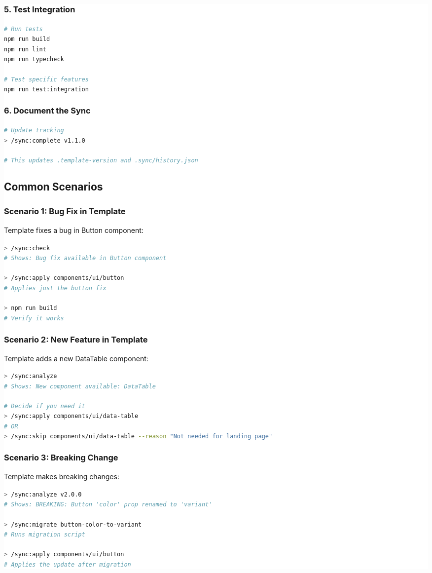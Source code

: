 ### 5. Test Integration

```bash
# Run tests
npm run build
npm run lint
npm run typecheck

# Test specific features
npm run test:integration
```

### 6. Document the Sync

```bash
# Update tracking
> /sync:complete v1.1.0

# This updates .template-version and .sync/history.json
```

## Common Scenarios

### Scenario 1: Bug Fix in Template

Template fixes a bug in Button component:
```bash
> /sync:check
# Shows: Bug fix available in Button component

> /sync:apply components/ui/button
# Applies just the button fix

> npm run build
# Verify it works
```

### Scenario 2: New Feature in Template

Template adds a new DataTable component:
```bash
> /sync:analyze
# Shows: New component available: DataTable

# Decide if you need it
> /sync:apply components/ui/data-table
# OR
> /sync:skip components/ui/data-table --reason "Not needed for landing page"
```

### Scenario 3: Breaking Change

Template makes breaking changes:
```bash
> /sync:analyze v2.0.0
# Shows: BREAKING: Button 'color' prop renamed to 'variant'

> /sync:migrate button-color-to-variant
# Runs migration script

> /sync:apply components/ui/button
# Applies the update after migration
```
